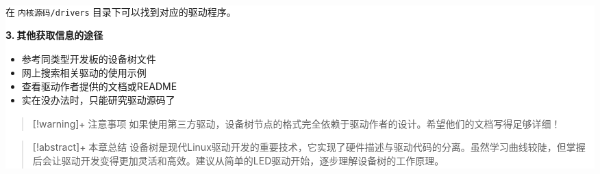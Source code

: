 在 `内核源码/drivers` 目录下可以找到对应的驱动程序。

**3. 其他获取信息的途径**

- 参考同类型开发板的设备树文件
- 网上搜索相关驱动的使用示例
- 查看驱动作者提供的文档或README
- 实在没办法时，只能研究驱动源码了

> [!warning]+ 注意事项 
> 如果使用第三方驱动，设备树节点的格式完全依赖于驱动作者的设计。希望他们的文档写得足够详细！

> [!abstract]+ 本章总结 
> 设备树是现代Linux驱动开发的重要技术，它实现了硬件描述与驱动代码的分离。虽然学习曲线较陡，但掌握后会让驱动开发变得更加灵活和高效。建议从简单的LED驱动开始，逐步理解设备树的工作原理。